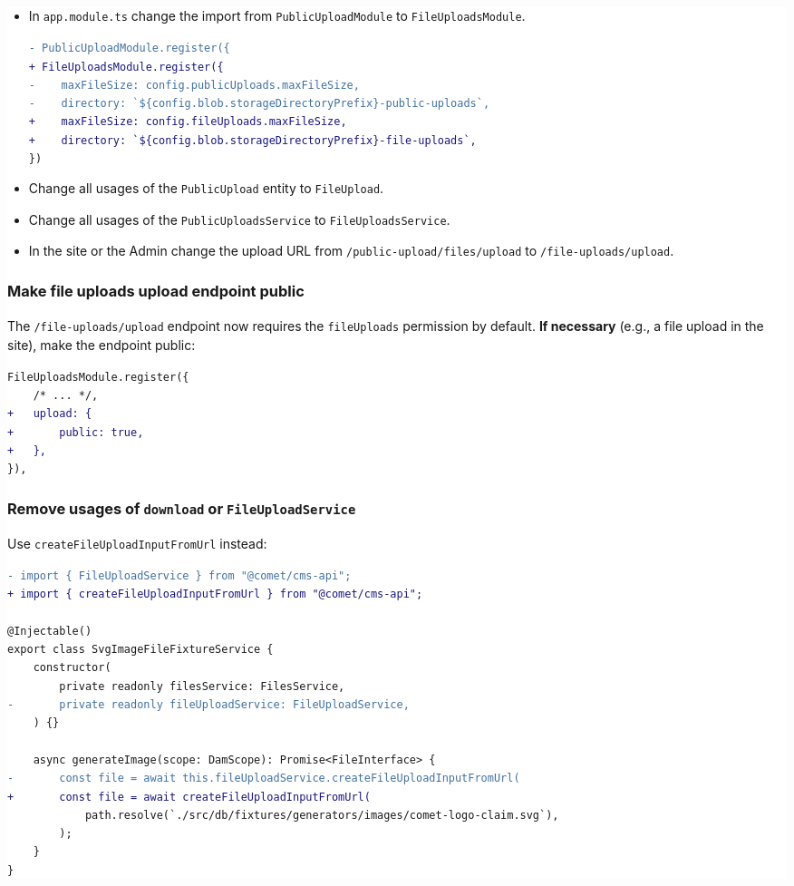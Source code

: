-   In `app.module.ts` change the import from `PublicUploadModule` to `FileUploadsModule`.

    ```diff
    - PublicUploadModule.register({
    + FileUploadsModule.register({
    -    maxFileSize: config.publicUploads.maxFileSize,
    -    directory: `${config.blob.storageDirectoryPrefix}-public-uploads`,
    +    maxFileSize: config.fileUploads.maxFileSize,
    +    directory: `${config.blob.storageDirectoryPrefix}-file-uploads`,
    })
    ```

-   Change all usages of the `PublicUpload` entity to `FileUpload`.
-   Change all usages of the `PublicUploadsService` to `FileUploadsService`.
-   In the site or the Admin change the upload URL from `/public-upload/files/upload` to `/file-uploads/upload`.

### Make file uploads upload endpoint public

The `/file-uploads/upload` endpoint now requires the `fileUploads` permission by default.
**If necessary** (e.g., a file upload in the site), make the endpoint public:

```diff
FileUploadsModule.register({
    /* ... */,
+   upload: {
+       public: true,
+   },
}),
```

### Remove usages of `download` or `FileUploadService`

Use `createFileUploadInputFromUrl` instead:

```diff
- import { FileUploadService } from "@comet/cms-api";
+ import { createFileUploadInputFromUrl } from "@comet/cms-api";

@Injectable()
export class SvgImageFileFixtureService {
    constructor(
        private readonly filesService: FilesService,
-       private readonly fileUploadService: FileUploadService,
    ) {}

    async generateImage(scope: DamScope): Promise<FileInterface> {
-       const file = await this.fileUploadService.createFileUploadInputFromUrl(
+       const file = await createFileUploadInputFromUrl(
            path.resolve(`./src/db/fixtures/generators/images/comet-logo-claim.svg`),
        );
    }
}
```
